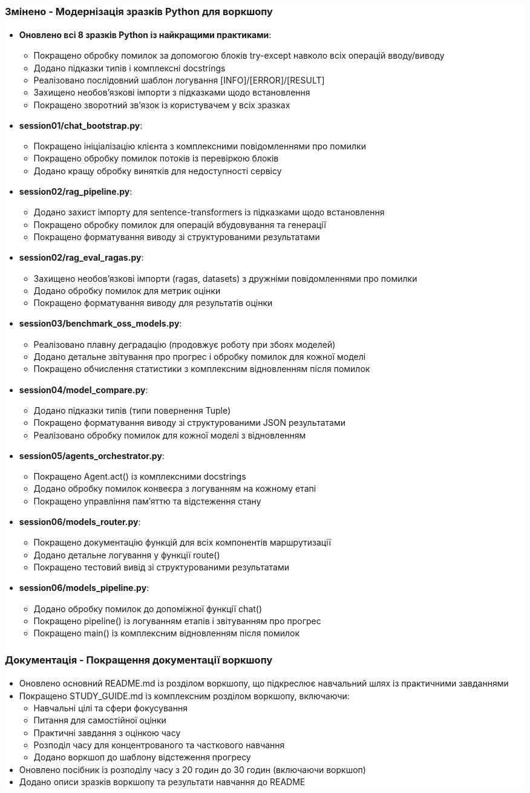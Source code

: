 ### Змінено - Модернізація зразків Python для воркшопу
- **Оновлено всі 8 зразків Python із найкращими практиками**:
  - Покращено обробку помилок за допомогою блоків try-except навколо всіх операцій вводу/виводу
  - Додано підказки типів і комплексні docstrings
  - Реалізовано послідовний шаблон логування [INFO]/[ERROR]/[RESULT]
  - Захищено необов’язкові імпорти з підказками щодо встановлення
  - Покращено зворотний зв’язок із користувачем у всіх зразках

- **session01/chat_bootstrap.py**:
  - Покращено ініціалізацію клієнта з комплексними повідомленнями про помилки
  - Покращено обробку помилок потоків із перевіркою блоків
  - Додано кращу обробку винятків для недоступності сервісу

- **session02/rag_pipeline.py**:
  - Додано захист імпорту для sentence-transformers із підказками щодо встановлення
  - Покращено обробку помилок для операцій вбудовування та генерації
  - Покращено форматування виводу зі структурованими результатами

- **session02/rag_eval_ragas.py**:
  - Захищено необов’язкові імпорти (ragas, datasets) з дружніми повідомленнями про помилки
  - Додано обробку помилок для метрик оцінки
  - Покращено форматування виводу для результатів оцінки

- **session03/benchmark_oss_models.py**:
  - Реалізовано плавну деградацію (продовжує роботу при збоях моделей)
  - Додано детальне звітування про прогрес і обробку помилок для кожної моделі
  - Покращено обчислення статистики з комплексним відновленням після помилок

- **session04/model_compare.py**:
  - Додано підказки типів (типи повернення Tuple)
  - Покращено форматування виводу зі структурованими JSON результатами
  - Реалізовано обробку помилок для кожної моделі з відновленням

- **session05/agents_orchestrator.py**:
  - Покращено Agent.act() із комплексними docstrings
  - Додано обробку помилок конвеєра з логуванням на кожному етапі
  - Покращено управління пам’яттю та відстеження стану

- **session06/models_router.py**:
  - Покращено документацію функцій для всіх компонентів маршрутизації
  - Додано детальне логування у функції route()
  - Покращено тестовий вивід зі структурованими результатами

- **session06/models_pipeline.py**:
  - Додано обробку помилок до допоміжної функції chat()
  - Покращено pipeline() із логуванням етапів і звітуванням про прогрес
  - Покращено main() із комплексним відновленням після помилок

### Документація - Покращення документації воркшопу
- Оновлено основний README.md із розділом воркшопу, що підкреслює навчальний шлях із практичними завданнями
- Покращено STUDY_GUIDE.md із комплексним розділом воркшопу, включаючи:
  - Навчальні цілі та сфери фокусування
  - Питання для самостійної оцінки
  - Практичні завдання з оцінкою часу
  - Розподіл часу для концентрованого та часткового навчання
  - Додано воркшоп до шаблону відстеження прогресу
- Оновлено посібник із розподілу часу з 20 годин до 30 годин (включаючи воркшоп)
- Додано описи зразків воркшопу та результати навчання до README

